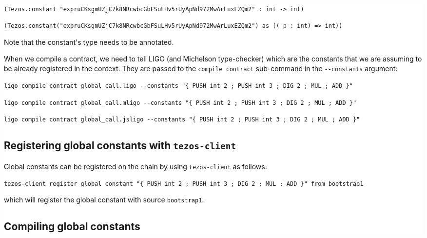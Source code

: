 ```
(Tezos.constant "expruCKsgmUZjC7k8NRcwbcGbFSuLHv5rUyApNd972MwArLuxEZQm2" : int -> int)
```

</Syntax>

<Syntax syntax="jsligo">

```
(Tezos.constant("expruCKsgmUZjC7k8NRcwbcGbFSuLHv5rUyApNd972MwArLuxEZQm2") as ((_p : int) => int))
```

</Syntax>

Note that the constant's type needs to be annotated.

When we compile a contract, we need to tell LIGO (and Michelson
type-checker) which are the constants that we are assuming to be
already registered in the context. They are passed to the `compile
contract` sub-command in the `--constants` argument:

<Syntax syntax="pascaligo">

```shell
ligo compile contract global_call.ligo --constants "{ PUSH int 2 ; PUSH int 3 ; DIG 2 ; MUL ; ADD }"
```

</Syntax>
<Syntax syntax="cameligo">

```shell
ligo compile contract global_call.mligo --constants "{ PUSH int 2 ; PUSH int 3 ; DIG 2 ; MUL ; ADD }"
```

</Syntax>

<Syntax syntax="jsligo">

```shell
ligo compile contract global_call.jsligo --constants "{ PUSH int 2 ; PUSH int 3 ; DIG 2 ; MUL ; ADD }"
```

</Syntax>

## Registering global constants with `tezos-client`

Global constants can be registered on the chain by using `tezos-client` as follows:

```
tezos-client register global constant "{ PUSH int 2 ; PUSH int 3 ; DIG 2 ; MUL ; ADD }" from bootstrap1
```

which will register the global constant with source `bootstrap1`.

## Compiling global constants
